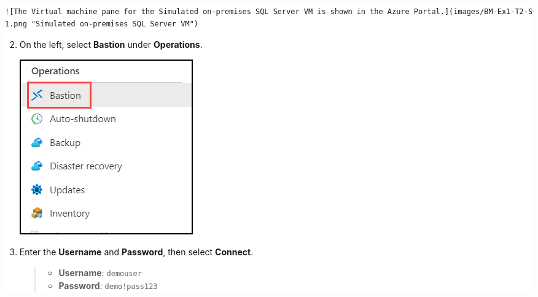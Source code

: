     ![The Virtual machine pane for the Simulated on-premises SQL Server VM is shown in the Azure Portal.](images/BM-Ex1-T2-S1.png "Simulated on-premises SQL Server VM")

2. On the left, select **Bastion** under **Operations**.

    ![The Bastion link under Operations is shown.](images/BM-Ex1-T2-S2.png "Bastion link is highlighted")

3. Enter the **Username** and **Password**, then select **Connect**.
    
    > - **Username**: `demouser`
    > - **Password**: `demo!pass123`
